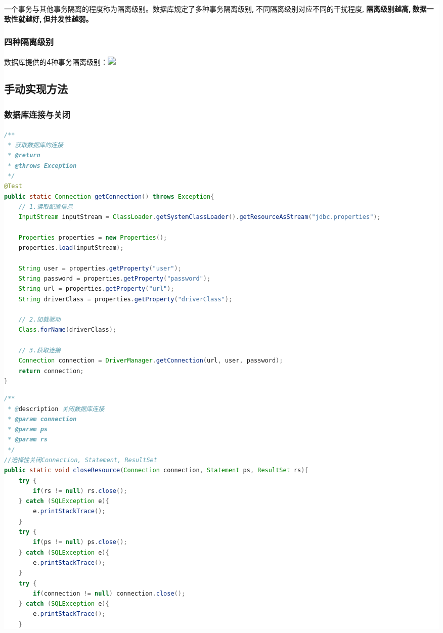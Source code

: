 一个事务与其他事务隔离的程度称为隔离级别。数据库规定了多种事务隔离级别, 不同隔离级别对应不同的干扰程度, **隔离级别越高, 数据一致性就越好, 但并发性越弱。**

### 四种隔离级别
数据库提供的4种事务隔离级别：![](https://1900-1300387133.cos.ap-chengdu.myqcloud.com/image/20200404170412.png)



## 手动实现方法

### 数据库连接与关闭

```java
/**
 * 获取数据库的连接
 * @return
 * @throws Exception
 */
@Test
public static Connection getConnection() throws Exception{
    // 1.读取配置信息
    InputStream inputStream = ClassLoader.getSystemClassLoader().getResourceAsStream("jdbc.properties");

    Properties properties = new Properties();
    properties.load(inputStream);

    String user = properties.getProperty("user");
    String password = properties.getProperty("password");
    String url = properties.getProperty("url");
    String driverClass = properties.getProperty("driverClass");

    // 2.加载驱动
    Class.forName(driverClass);

    // 3.获取连接
    Connection connection = DriverManager.getConnection(url, user, password);
    return connection;
}
```



```java
/**
 * @description 关闭数据库连接
 * @param connection
 * @param ps
 * @param rs
 */
//选择性关闭Connection, Statement, ResultSet
public static void closeResource(Connection connection, Statement ps, ResultSet rs){
    try {
        if(rs != null) rs.close();
    } catch (SQLException e){
        e.printStackTrace();
    }
    try {
        if(ps != null) ps.close();
    } catch (SQLException e){
        e.printStackTrace();
    }
    try {
        if(connection != null) connection.close();
    } catch (SQLException e){
        e.printStackTrace();
    }
```